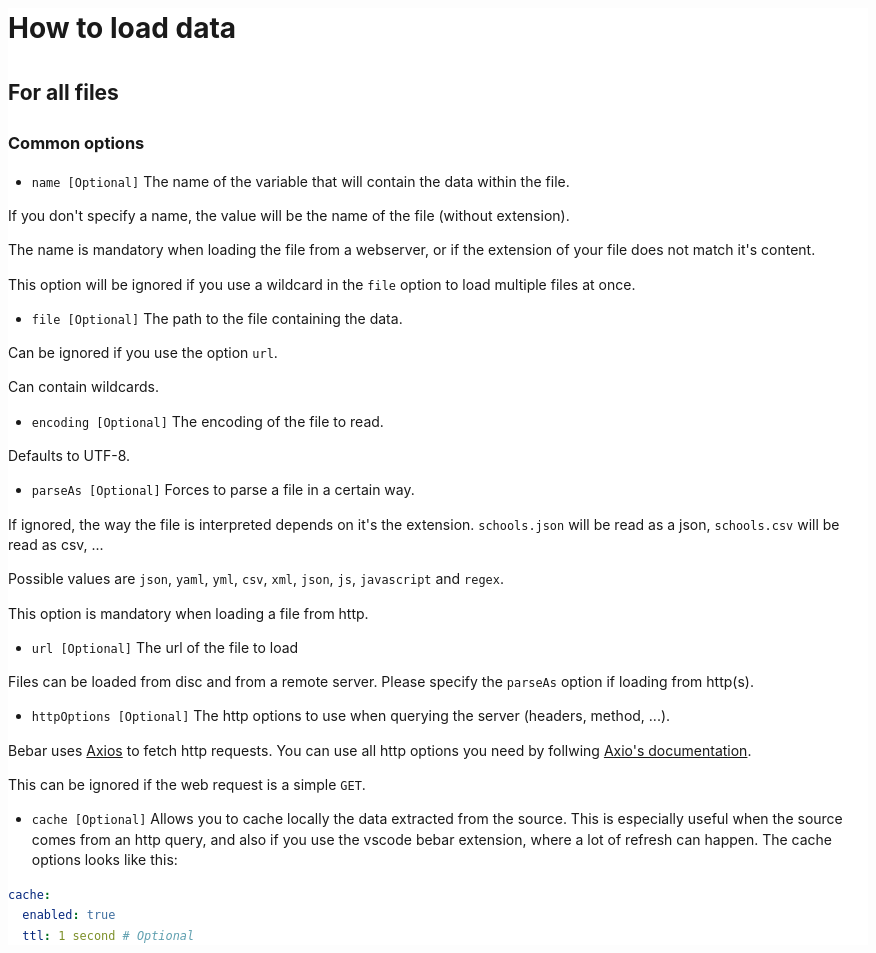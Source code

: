 # How to load data

## For all files

### Common options

- ```name [Optional]``` The name of the variable that will contain the data within the file.

If you don't specify a name, the value will be the name of the file (without extension).

The name is mandatory when loading the file from a webserver, or if the extension of your file does not match it's content.

This option will be ignored if you use a wildcard in the ```file``` option to load multiple files at once.

- ```file [Optional]``` The path to the file containing the data.

Can be ignored if you use the option ```url```.

Can contain wildcards.

- ```encoding [Optional]``` The encoding of the file to read.

Defaults to UTF-8.

- ```parseAs [Optional]``` Forces to parse a file in a certain way.

If ignored, the way the file is interpreted depends on it's the extension. ```schools.json``` will be read as a json, ```schools.csv``` will be read as csv, ...

Possible values are ```json```, ```yaml```, ```yml```, ```csv```, ```xml```, ```json```, ```js```, ```javascript``` and ```regex```.

This option is mandatory when loading a file from http.

- ```url [Optional]``` The url of the file to load

Files can be loaded from disc and from a remote server.
Please specify the ```parseAs``` option if loading from http(s).

- ```httpOptions [Optional]``` The http options to use when querying the server (headers, method, ...).

Bebar uses [Axios](https://axios-http.com/) to fetch http requests. You can use all http options you need by follwing [Axio's documentation](https://axios-http.com/docs/req_config).

This can be ignored if the web request is a simple `GET`.

- ```cache [Optional]``` Allows you to cache locally the data extracted from the source.
This is especially useful when the source comes from an http query, and also if you use the vscode bebar extension, where a lot of refresh can happen.
The cache options looks like this:
``` yaml
cache:
  enabled: true
  ttl: 1 second # Optional
```
